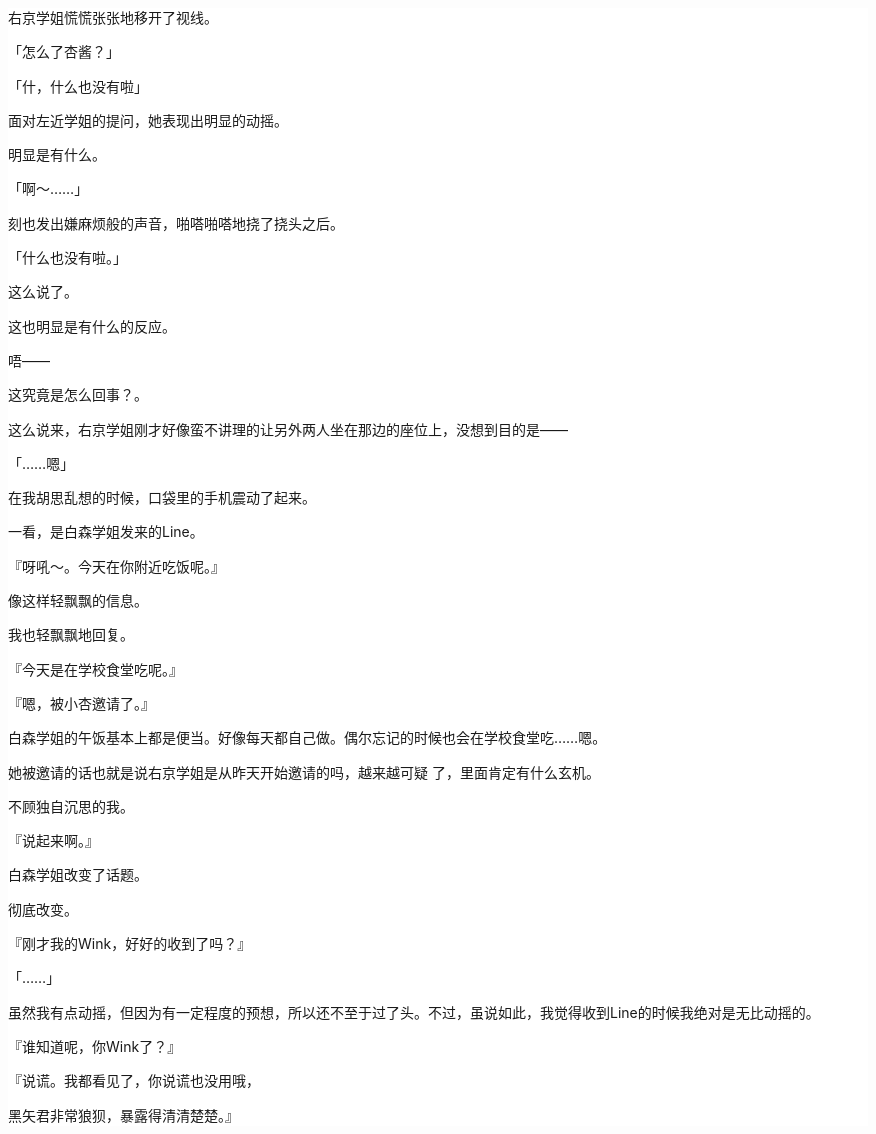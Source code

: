 右京学姐慌慌张张地移开了视线。

「怎么了杏酱？」

「什，什么也没有啦」

面对左近学姐的提问，她表现出明显的动摇。

明显是有什么。

「啊～……」

刻也发出嫌麻烦般的声音，啪嗒啪嗒地挠了挠头之后。

「什么也没有啦。」

这么说了。

这也明显是有什么的反应。

唔——

这究竟是怎么回事？。

这么说来，右京学姐刚才好像蛮不讲理的让另外两人坐在那边的座位上，没想到目的是——

「……嗯」

在我胡思乱想的时候，口袋里的手机震动了起来。

一看，是白森学姐发来的Line。

『呀吼～。今天在你附近吃饭呢。』

像这样轻飘飘的信息。

我也轻飘飘地回复。

『今天是在学校食堂吃呢。』

『嗯，被小杏邀请了。』

白森学姐的午饭基本上都是便当。好像每天都自己做。偶尔忘记的时候也会在学校食堂吃……嗯。

她被邀请的话也就是说右京学姐是从昨天开始邀请的吗，越来越可疑 了，里面肯定有什么玄机。

不顾独自沉思的我。

『说起来啊。』

白森学姐改变了话题。

彻底改变。

『刚才我的Wink，好好的收到了吗？』

「……」

虽然我有点动摇，但因为有一定程度的预想，所以还不至于过了头。不过，虽说如此，我觉得收到Line的时候我绝对是无比动摇的。

『谁知道呢，你Wink了？』

『说谎。我都看见了，你说谎也没用哦，

黑矢君非常狼狈，暴露得清清楚楚。』
